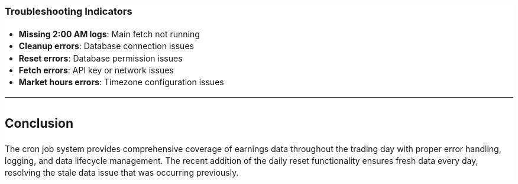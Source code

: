 ### Troubleshooting Indicators

- **Missing 2:00 AM logs**: Main fetch not running
- **Cleanup errors**: Database connection issues
- **Reset errors**: Database permission issues
- **Fetch errors**: API key or network issues
- **Market hours errors**: Timezone configuration issues

---

## Conclusion

The cron job system provides comprehensive coverage of earnings data throughout the trading day with proper error handling, logging, and data lifecycle management. The recent addition of the daily reset functionality ensures fresh data every day, resolving the stale data issue that was occurring previously.
